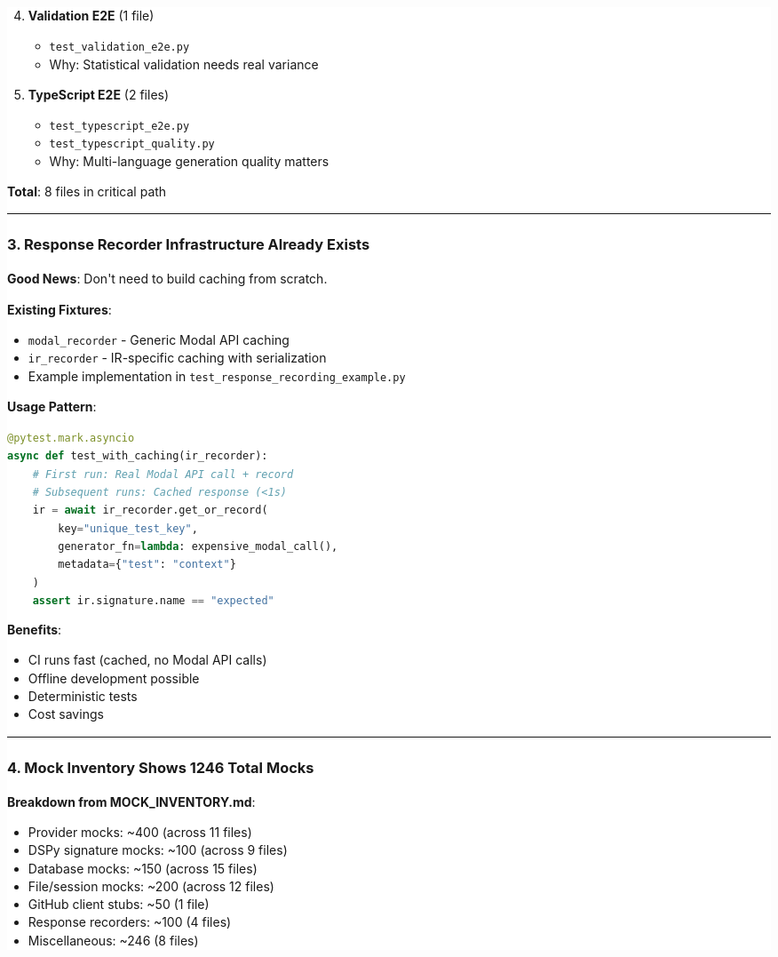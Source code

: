 4. **Validation E2E** (1 file)
   - `test_validation_e2e.py`
   - Why: Statistical validation needs real variance

5. **TypeScript E2E** (2 files)
   - `test_typescript_e2e.py`
   - `test_typescript_quality.py`
   - Why: Multi-language generation quality matters

**Total**: 8 files in critical path

---

### 3. Response Recorder Infrastructure Already Exists

**Good News**: Don't need to build caching from scratch.

**Existing Fixtures**:
- `modal_recorder` - Generic Modal API caching
- `ir_recorder` - IR-specific caching with serialization
- Example implementation in `test_response_recording_example.py`

**Usage Pattern**:
```python
@pytest.mark.asyncio
async def test_with_caching(ir_recorder):
    # First run: Real Modal API call + record
    # Subsequent runs: Cached response (<1s)
    ir = await ir_recorder.get_or_record(
        key="unique_test_key",
        generator_fn=lambda: expensive_modal_call(),
        metadata={"test": "context"}
    )
    assert ir.signature.name == "expected"
```

**Benefits**:
- CI runs fast (cached, no Modal API calls)
- Offline development possible
- Deterministic tests
- Cost savings

---

### 4. Mock Inventory Shows 1246 Total Mocks

**Breakdown from MOCK_INVENTORY.md**:
- Provider mocks: ~400 (across 11 files)
- DSPy signature mocks: ~100 (across 9 files)
- Database mocks: ~150 (across 15 files)
- File/session mocks: ~200 (across 12 files)
- GitHub client stubs: ~50 (1 file)
- Response recorders: ~100 (4 files)
- Miscellaneous: ~246 (8 files)
